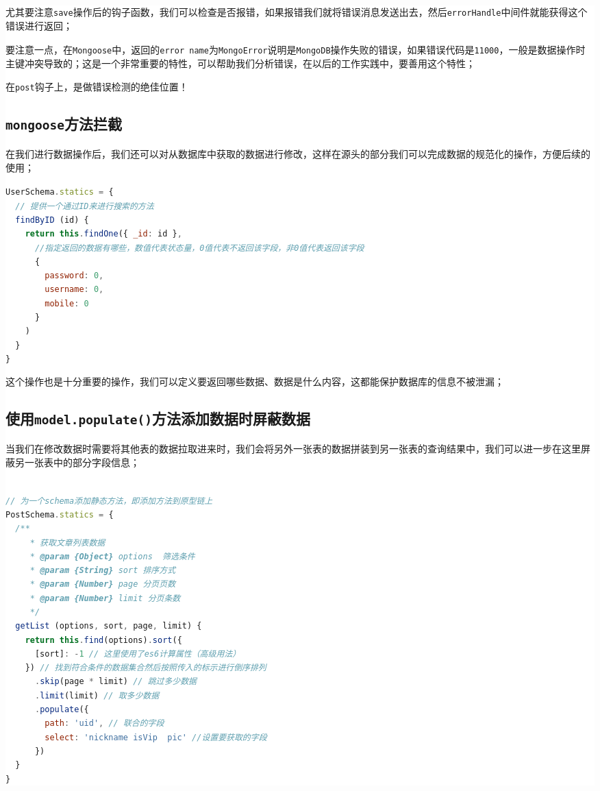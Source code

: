 尤其要注意`save`操作后的钩子函数，我们可以检查是否报错，如果报错我们就将错误消息发送出去，然后`errorHandle`中间件就能获得这个错误进行返回；

要注意一点，在`Mongoose`中，返回的`error name`为`MongoError`说明是`MongoDB`操作失败的错误，如果错误代码是`11000`，一般是数据操作时主键冲突导致的；这是一个非常重要的特性，可以帮助我们分析错误，在以后的工作实践中，要善用这个特性；

在`post`钩子上，是做错误检测的绝佳位置！

## `mongoose`方法拦截

在我们进行数据操作后，我们还可以对从数据库中获取的数据进行修改，这样在源头的部分我们可以完成数据的规范化的操作，方便后续的使用；

```js
UserSchema.statics = {
  // 提供一个通过ID来进行搜索的方法
  findByID (id) {
    return this.findOne({ _id: id },
      //指定返回的数据有哪些，数值代表状态量，0值代表不返回该字段，非0值代表返回该字段
      {
        password: 0,
        username: 0,
        mobile: 0
      }
    )
  }
}
```

这个操作也是十分重要的操作，我们可以定义要返回哪些数据、数据是什么内容，这都能保护数据库的信息不被泄漏；

## 使用`model.populate()`方法添加数据时屏蔽数据

当我们在修改数据时需要将其他表的数据拉取进来时，我们会将另外一张表的数据拼装到另一张表的查询结果中，我们可以进一步在这里屏蔽另一张表中的部分字段信息；

```js

// 为一个schema添加静态方法，即添加方法到原型链上
PostSchema.statics = {
  /**
     * 获取文章列表数据
     * @param {Object} options  筛选条件
     * @param {String} sort 排序方式
     * @param {Number} page 分页页数
     * @param {Number} limit 分页条数
     */
  getList (options, sort, page, limit) {
    return this.find(options).sort({
      [sort]: -1 // 这里使用了es6计算属性（高级用法）
    }) // 找到符合条件的数据集合然后按照传入的标示进行倒序排列
      .skip(page * limit) // 跳过多少数据
      .limit(limit) // 取多少数据
      .populate({
        path: 'uid', // 联合的字段
        select: 'nickname isVip  pic' //设置要获取的字段
      })
  }
}
```
